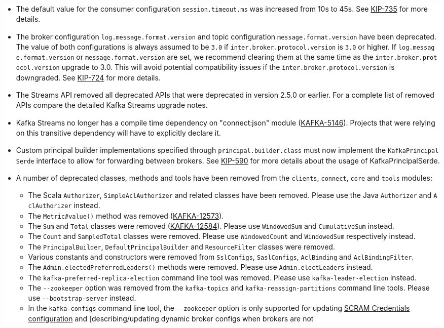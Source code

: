-   The default value for the consumer configuration
    `session.timeout.ms` was increased from 10s to 45s. See
    [KIP-735](https://cwiki.apache.org/confluence/display/KAFKA/KIP-735%3A+Increase+default+consumer+session+timeout)
    for more details.

-   The broker configuration `log.message.format.version` and topic
    configuration `message.format.version` have been deprecated. The
    value of both configurations is always assumed to be `3.0` if
    `inter.broker.protocol.version` is `3.0` or higher. If
    `log.message.format.version` or `message.format.version` are set, we
    recommend clearing them at the same time as the
    `inter.broker.protocol.version` upgrade to 3.0. This will avoid
    potential compatibility issues if the
    `inter.broker.protocol.version` is downgraded. See
    [KIP-724](https://cwiki.apache.org/confluence/display/KAFKA/KIP-724%3A+Drop+support+for+message+formats+v0+and+v1)
    for more details.

-   The Streams API removed all deprecated APIs that were deprecated in
    version 2.5.0 or earlier. For a complete list of removed APIs
    compare the detailed Kafka Streams upgrade notes.

-   Kafka Streams no longer has a compile time dependency on
    \"connect:json\" module
    ([KAFKA-5146](https://issues.apache.org/jira/browse/KAFKA-5146)).
    Projects that were relying on this transitive dependency will have
    to explicitly declare it.

-   Custom principal builder implementations specified through
    `principal.builder.class` must now implement the
    `KafkaPrincipalSerde` interface to allow for forwarding between
    brokers. See
    [KIP-590](https://cwiki.apache.org/confluence/display/KAFKA/KIP-590%3A+Redirect+Zookeeper+Mutation+Protocols+to+The+Controller)
    for more details about the usage of KafkaPrincipalSerde.

-   A number of deprecated classes, methods and tools have been removed
    from the `clients`, `connect`, `core` and `tools` modules:

    -   The Scala `Authorizer`, `SimpleAclAuthorizer` and related
        classes have been removed. Please use the Java `Authorizer` and
        `AclAuthorizer` instead.
    -   The `Metric#value()` method was removed
        ([KAFKA-12573](https://issues.apache.org/jira/browse/KAFKA-12573)).
    -   The `Sum` and `Total` classes were removed
        ([KAFKA-12584](https://issues.apache.org/jira/browse/KAFKA-12584)).
        Please use `WindowedSum` and `CumulativeSum` instead.
    -   The `Count` and `SampledTotal` classes were removed. Please use
        `WindowedCount` and `WindowedSum` respectively instead.
    -   The `PrincipalBuilder`, `DefaultPrincipalBuilder` and
        `ResourceFilter` classes were removed.
    -   Various constants and constructors were removed from
        `SslConfigs`, `SaslConfigs`, `AclBinding` and
        `AclBindingFilter`.
    -   The `Admin.electedPreferredLeaders()` methods were removed.
        Please use `Admin.electLeaders` instead.
    -   The `kafka-preferred-replica-election` command line tool was
        removed. Please use `kafka-leader-election` instead.
    -   The `--zookeeper` option was removed from the `kafka-topics` and
        `kafka-reassign-partitions` command line tools. Please use
        `--bootstrap-server` instead.
    -   In the `kafka-configs` command line tool, the `--zookeeper`
        option is only supported for updating [SCRAM Credentials
        configuration](../security#security_sasl_scram_credentials) and
        [describing/updating dynamic broker configs when brokers are not